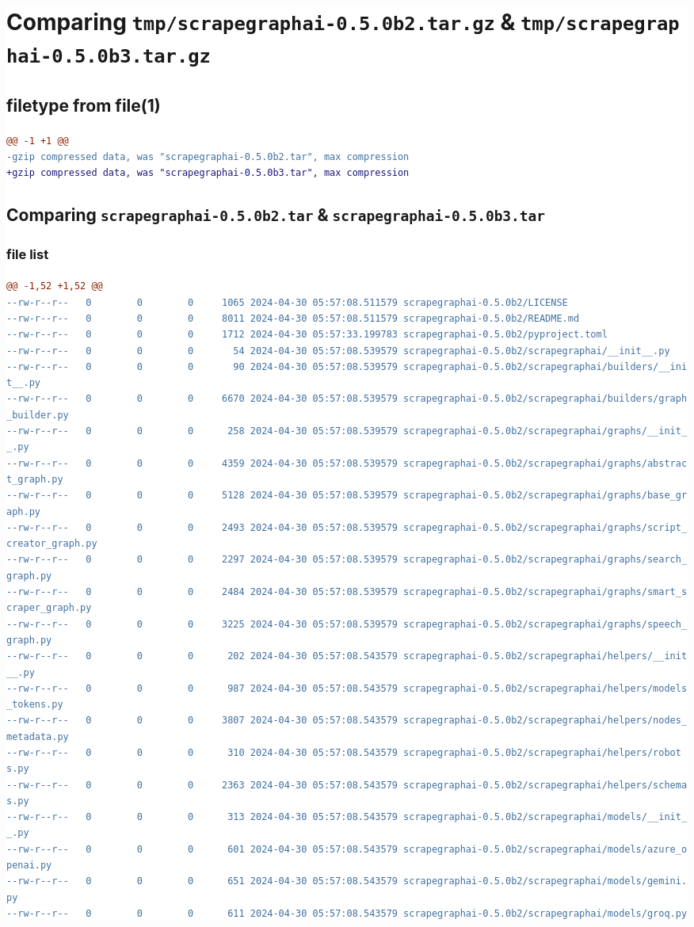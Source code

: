 # Comparing `tmp/scrapegraphai-0.5.0b2.tar.gz` & `tmp/scrapegraphai-0.5.0b3.tar.gz`

## filetype from file(1)

```diff
@@ -1 +1 @@
-gzip compressed data, was "scrapegraphai-0.5.0b2.tar", max compression
+gzip compressed data, was "scrapegraphai-0.5.0b3.tar", max compression
```

## Comparing `scrapegraphai-0.5.0b2.tar` & `scrapegraphai-0.5.0b3.tar`

### file list

```diff
@@ -1,52 +1,52 @@
--rw-r--r--   0        0        0     1065 2024-04-30 05:57:08.511579 scrapegraphai-0.5.0b2/LICENSE
--rw-r--r--   0        0        0     8011 2024-04-30 05:57:08.511579 scrapegraphai-0.5.0b2/README.md
--rw-r--r--   0        0        0     1712 2024-04-30 05:57:33.199783 scrapegraphai-0.5.0b2/pyproject.toml
--rw-r--r--   0        0        0       54 2024-04-30 05:57:08.539579 scrapegraphai-0.5.0b2/scrapegraphai/__init__.py
--rw-r--r--   0        0        0       90 2024-04-30 05:57:08.539579 scrapegraphai-0.5.0b2/scrapegraphai/builders/__init__.py
--rw-r--r--   0        0        0     6670 2024-04-30 05:57:08.539579 scrapegraphai-0.5.0b2/scrapegraphai/builders/graph_builder.py
--rw-r--r--   0        0        0      258 2024-04-30 05:57:08.539579 scrapegraphai-0.5.0b2/scrapegraphai/graphs/__init__.py
--rw-r--r--   0        0        0     4359 2024-04-30 05:57:08.539579 scrapegraphai-0.5.0b2/scrapegraphai/graphs/abstract_graph.py
--rw-r--r--   0        0        0     5128 2024-04-30 05:57:08.539579 scrapegraphai-0.5.0b2/scrapegraphai/graphs/base_graph.py
--rw-r--r--   0        0        0     2493 2024-04-30 05:57:08.539579 scrapegraphai-0.5.0b2/scrapegraphai/graphs/script_creator_graph.py
--rw-r--r--   0        0        0     2297 2024-04-30 05:57:08.539579 scrapegraphai-0.5.0b2/scrapegraphai/graphs/search_graph.py
--rw-r--r--   0        0        0     2484 2024-04-30 05:57:08.539579 scrapegraphai-0.5.0b2/scrapegraphai/graphs/smart_scraper_graph.py
--rw-r--r--   0        0        0     3225 2024-04-30 05:57:08.539579 scrapegraphai-0.5.0b2/scrapegraphai/graphs/speech_graph.py
--rw-r--r--   0        0        0      202 2024-04-30 05:57:08.543579 scrapegraphai-0.5.0b2/scrapegraphai/helpers/__init__.py
--rw-r--r--   0        0        0      987 2024-04-30 05:57:08.543579 scrapegraphai-0.5.0b2/scrapegraphai/helpers/models_tokens.py
--rw-r--r--   0        0        0     3807 2024-04-30 05:57:08.543579 scrapegraphai-0.5.0b2/scrapegraphai/helpers/nodes_metadata.py
--rw-r--r--   0        0        0      310 2024-04-30 05:57:08.543579 scrapegraphai-0.5.0b2/scrapegraphai/helpers/robots.py
--rw-r--r--   0        0        0     2363 2024-04-30 05:57:08.543579 scrapegraphai-0.5.0b2/scrapegraphai/helpers/schemas.py
--rw-r--r--   0        0        0      313 2024-04-30 05:57:08.543579 scrapegraphai-0.5.0b2/scrapegraphai/models/__init__.py
--rw-r--r--   0        0        0      601 2024-04-30 05:57:08.543579 scrapegraphai-0.5.0b2/scrapegraphai/models/azure_openai.py
--rw-r--r--   0        0        0      651 2024-04-30 05:57:08.543579 scrapegraphai-0.5.0b2/scrapegraphai/models/gemini.py
--rw-r--r--   0        0        0      611 2024-04-30 05:57:08.543579 scrapegraphai-0.5.0b2/scrapegraphai/models/groq.py
```